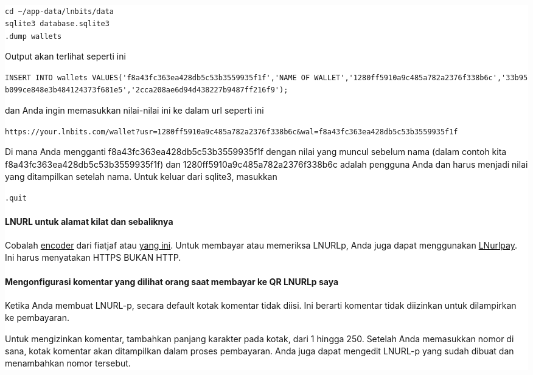```
cd ~/app-data/lnbits/data
sqlite3 database.sqlite3
.dump wallets
```

Output akan terlihat seperti ini

```
INSERT INTO wallets VALUES('f8a43fc363ea428db5c53b3559935f1f','NAME OF WALLET','1280ff5910a9c485a782a2376f338b6c','33b95b099ce848e3b484124373f681e5','2cca208ae6d94d438227b9487ff216f9');
```

dan Anda ingin memasukkan nilai-nilai ini ke dalam url seperti ini

```
https://your.lnbits.com/wallet?usr=1280ff5910a9c485a782a2376f338b6c&wal=f8a43fc363ea428db5c53b3559935f1f
```

Di mana Anda mengganti f8a43fc363ea428db5c53b3559935f1f dengan nilai yang muncul sebelum nama (dalam contoh kita f8a43fc363ea428db5c53b3559935f1f) dan 1280ff5910a9c485a782a2376f338b6c adalah pengguna Anda dan harus menjadi nilai yang ditampilkan setelah nama. Untuk keluar dari sqlite3, masukkan

```
.quit
```

#### LNURL untuk alamat kilat dan sebaliknya

Cobalah [encoder](https://lnurl-codec.netlify.app/) dari fiatjaf atau [yang ini](https://lightningdecoder.com/). Untuk membayar atau memeriksa LNURLp, Anda juga dapat menggunakan [LNurlpay](https://wwww.lnurlpay.com/). Ini harus menyatakan HTTPS BUKAN HTTP.

#### Mengonfigurasi komentar yang dilihat orang saat membayar ke QR LNURLp saya

Ketika Anda membuat LNURL-p, secara default kotak komentar tidak diisi. Ini berarti komentar tidak diizinkan untuk dilampirkan ke pembayaran.

Untuk mengizinkan komentar, tambahkan panjang karakter pada kotak, dari 1 hingga 250. Setelah Anda memasukkan nomor di sana, kotak komentar akan ditampilkan dalam proses pembayaran. Anda juga dapat mengedit LNURL-p yang sudah dibuat dan menambahkan nomor tersebut.
